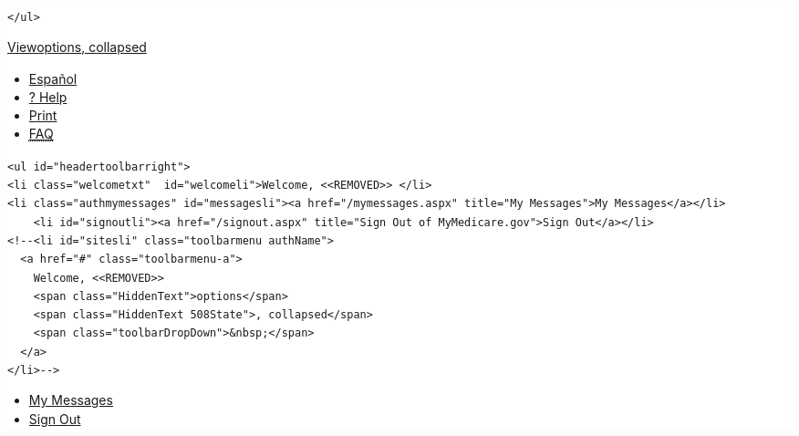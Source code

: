    

	</ul>
  <div id="viewli" class="toolbarmenu">
    <a href="#" class="toolbarmenu-a">View<span class="HiddenText">options</span><span class="HiddenText 508State">, collapsed</span>
    </a>
    <ul>
      <li lang="es" id="espanolli-responsive">
        <a href="/dashboard.aspx?Lang=es-mx" id="langlink_responsive" mporgnav="" title="Ver en español" onclick="return true;">Español</a>
      </li>
      <li id="helpli-responsive">
        <a href="applets/dashboard/#" id="helplink_responsive" title="Select here to get Help" onClick="openWindow('/help/mymedicare.help.aspx?Master=postpopup','LiveHelp',''); return false;">? Help</a>
      </li>
      <li id="printli-responsive">
        <a href="#" title="Print this page">
          <span class="icon fa fa-print"></span>Print
        </a>
      </li>
      <li id="FAQli-responsive">
        <a href="http://questions.medicare.gov/app/home" id="faqlink_responsive" onClick="openWindow('http://questions.medicare.gov/app/home?Master=postpopup','',''); return false;">
          <abbr title="Frequently asked questions">FAQ</abbr>
        </a>
      </li>
    </ul>
  </div>

	<ul id="headertoolbarright">
  	<li class="welcometxt"  id="welcomeli">Welcome, <<REMOVED>> </li>
    <li class="authmymessages" id="messagesli"><a href="/mymessages.aspx" title="My Messages">My Messages</a></li>
		<li id="signoutli"><a href="/signout.aspx" title="Sign Out of MyMedicare.gov">Sign Out</a></li>
    <!--<li id="sitesli" class="toolbarmenu authName">
      <a href="#" class="toolbarmenu-a">
        Welcome, <<REMOVED>> 
        <span class="HiddenText">options</span>
        <span class="HiddenText 508State">, collapsed</span>
        <span class="toolbarDropDown">&nbsp;</span>
      </a>
    </li>-->
  </ul>
</nav>
<div id="headertoolbar2" class="UnAuthLive">
  <ul id="headertoolbarright2">
      <li id="messagesli-responsive" class="authmymessages">
          <a href="/mymessages.aspx" title="My Messages">My Messages</a>
      </li>
      <li id="signoutli-responsive">
          <a href="/signout.aspx" title="Sign Out of MyMedicare.gov">Sign Out</a>
      </li>
  </ul>
</div>
